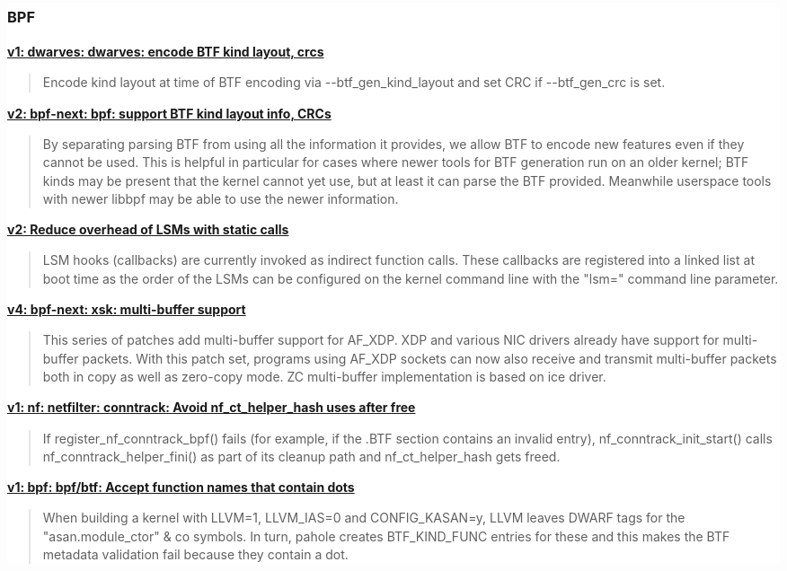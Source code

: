 ### BPF

**[v1: dwarves: dwarves: encode BTF kind layout, crcs](http://lore.kernel.org/bpf/20230616171728.530116-11-alan.maguire@oracle.com/)**

> Encode kind layout at time of BTF encoding via --btf_gen_kind_layout
> and set CRC if --btf_gen_crc is set.
>

**[v2: bpf-next: bpf: support BTF kind layout info, CRCs](http://lore.kernel.org/bpf/20230616171728.530116-1-alan.maguire@oracle.com/)**

> By separating parsing BTF from using all the information
> it provides, we allow BTF to encode new features even if
> they cannot be used.  This is helpful in particular for
> cases where newer tools for BTF generation run on an
> older kernel; BTF kinds may be present that the kernel
> cannot yet use, but at least it can parse the BTF
> provided.  Meanwhile userspace tools with newer libbpf
> may be able to use the newer information.
>

**[v2: Reduce overhead of LSMs with static calls](http://lore.kernel.org/bpf/20230616000441.3677441-1-kpsingh@kernel.org/)**

> LSM hooks (callbacks) are currently invoked as indirect function calls. These
> callbacks are registered into a linked list at boot time as the order of the
> LSMs can be configured on the kernel command line with the "lsm=" command line
> parameter.
>

**[v4: bpf-next: xsk: multi-buffer support](http://lore.kernel.org/bpf/20230615172606.349557-1-maciej.fijalkowski@intel.com/)**

> This series of patches add multi-buffer support for AF_XDP. XDP and
> various NIC drivers already have support for multi-buffer packets. With
> this patch set, programs using AF_XDP sockets can now also receive and
> transmit multi-buffer packets both in copy as well as zero-copy mode.
> ZC multi-buffer implementation is based on ice driver.
>

**[v1: nf: netfilter: conntrack: Avoid nf_ct_helper_hash uses after free](http://lore.kernel.org/bpf/20230615152918.3484699-1-revest@chromium.org/)**

> If register_nf_conntrack_bpf() fails (for example, if the .BTF section
> contains an invalid entry), nf_conntrack_init_start() calls
> nf_conntrack_helper_fini() as part of its cleanup path and
> nf_ct_helper_hash gets freed.
>

**[v1: bpf: bpf/btf: Accept function names that contain dots](http://lore.kernel.org/bpf/20230615145607.3469985-1-revest@chromium.org/)**

> When building a kernel with LLVM=1, LLVM_IAS=0 and CONFIG_KASAN=y, LLVM
> leaves DWARF tags for the "asan.module_ctor" & co symbols. In turn,
> pahole creates BTF_KIND_FUNC entries for these and this makes the BTF
> metadata validation fail because they contain a dot.
>
